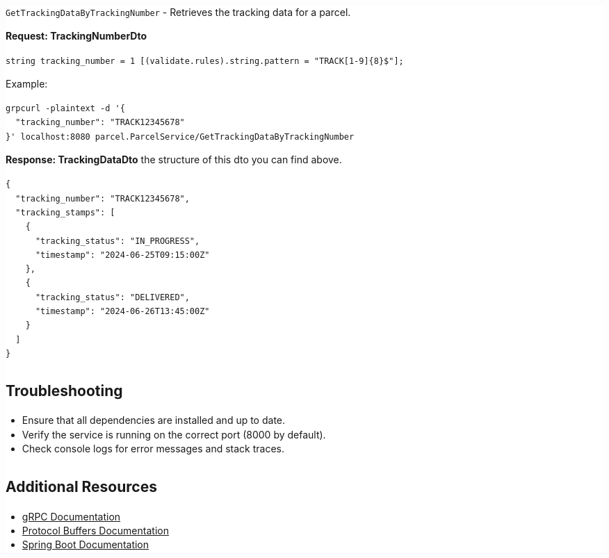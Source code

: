 ```
```

`GetTrackingDataByTrackingNumber` - Retrieves the tracking data for a parcel.

**Request: TrackingNumberDto**
```
string tracking_number = 1 [(validate.rules).string.pattern = "TRACK[1-9]{8}$"];
```

Example:
```
grpcurl -plaintext -d '{
  "tracking_number": "TRACK12345678"
}' localhost:8080 parcel.ParcelService/GetTrackingDataByTrackingNumber

```

**Response: TrackingDataDto** the structure of this dto you can find above.

```
{
  "tracking_number": "TRACK12345678",
  "tracking_stamps": [
    {
      "tracking_status": "IN_PROGRESS",
      "timestamp": "2024-06-25T09:15:00Z"
    },
    {
      "tracking_status": "DELIVERED",
      "timestamp": "2024-06-26T13:45:00Z"
    }
  ]
}
```
## Troubleshooting
- Ensure that all dependencies are installed and up to date.
- Verify the service is running on the correct port (8000 by default).
- Check console logs for error messages and stack traces.

## Additional Resources

- [gRPC Documentation](https://grpc.io/docs/)
- [Protocol Buffers Documentation](https://developers.google.com/protocol-buffers/docs/overview)
- [Spring Boot Documentation](https://docs.spring.io/spring-boot/docs/current/reference/html/)
